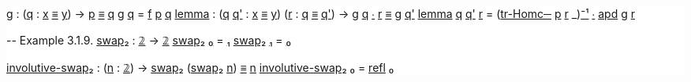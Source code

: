   <a id="2621" href="Chapter3.Book.html#2621" class="Function">g</a> <a id="2623" class="Symbol">:</a> <a id="2625" class="Symbol">(</a><a id="2626" href="Chapter3.Book.html#2626" class="Bound">q</a> <a id="2628" class="Symbol">:</a> <a id="2630" href="Chapter3.Book.html#2221" class="Bound">x</a> <a id="2632" href="Chapter1.Book.html#4615" class="Function Operator">≡</a> <a id="2634" href="Chapter3.Book.html#2225" class="Bound">y</a><a id="2635" class="Symbol">)</a> <a id="2637" class="Symbol">→</a> <a id="2639" href="Chapter3.Book.html#2229" class="Bound">p</a> <a id="2641" href="Chapter1.Book.html#4615" class="Function Operator">≡</a> <a id="2643" href="Chapter3.Book.html#2626" class="Bound">q</a>
  <a id="2647" href="Chapter3.Book.html#2621" class="Function">g</a> <a id="2649" href="Chapter3.Book.html#2649" class="Bound">q</a> <a id="2651" class="Symbol">=</a> <a id="2653" href="Chapter3.Book.html#2218" class="Bound">f</a> <a id="2655" href="Chapter3.Book.html#2229" class="Bound">p</a> <a id="2657" href="Chapter3.Book.html#2649" class="Bound">q</a>
  <a id="2661" href="Chapter3.Book.html#2661" class="Function">lemma</a> <a id="2667" class="Symbol">:</a> <a id="2669" class="Symbol">(</a><a id="2670" href="Chapter3.Book.html#2670" class="Bound">q</a> <a id="2672" href="Chapter3.Book.html#2672" class="Bound">q&#39;</a> <a id="2675" class="Symbol">:</a> <a id="2677" href="Chapter3.Book.html#2221" class="Bound">x</a> <a id="2679" href="Chapter1.Book.html#4615" class="Function Operator">≡</a> <a id="2681" href="Chapter3.Book.html#2225" class="Bound">y</a><a id="2682" class="Symbol">)</a> <a id="2684" class="Symbol">(</a><a id="2685" href="Chapter3.Book.html#2685" class="Bound">r</a> <a id="2687" class="Symbol">:</a> <a id="2689" href="Chapter3.Book.html#2670" class="Bound">q</a> <a id="2691" href="Chapter1.Book.html#4615" class="Function Operator">≡</a> <a id="2693" href="Chapter3.Book.html#2672" class="Bound">q&#39;</a><a id="2695" class="Symbol">)</a> <a id="2697" class="Symbol">→</a> <a id="2699" href="Chapter3.Book.html#2621" class="Function">g</a> <a id="2701" href="Chapter3.Book.html#2670" class="Bound">q</a> <a id="2703" href="Chapter2.Book.html#325" class="Function Operator">∙</a> <a id="2705" href="Chapter3.Book.html#2685" class="Bound">r</a> <a id="2707" href="Chapter1.Book.html#4615" class="Function Operator">≡</a> <a id="2709" href="Chapter3.Book.html#2621" class="Function">g</a> <a id="2711" href="Chapter3.Book.html#2672" class="Bound">q&#39;</a>
  <a id="2716" href="Chapter3.Book.html#2661" class="Function">lemma</a> <a id="2722" href="Chapter3.Book.html#2722" class="Bound">q</a> <a id="2724" href="Chapter3.Book.html#2724" class="Bound">q&#39;</a> <a id="2727" href="Chapter3.Book.html#2727" class="Bound">r</a> <a id="2729" class="Symbol">=</a> <a id="2731" class="Symbol">(</a><a id="2732" href="Chapter2.Book.html#27478" class="Function">tr-Homc─</a> <a id="2741" href="Chapter3.Book.html#2229" class="Bound">p</a> <a id="2743" href="Chapter3.Book.html#2727" class="Bound">r</a> <a id="2745" class="Symbol">_)</a><a id="2747" href="Chapter2.Book.html#230" class="Function Operator">⁻¹</a> <a id="2750" href="Chapter2.Book.html#325" class="Function Operator">∙</a> <a id="2752" href="Chapter2.Book.html#4541" class="Function">apd</a> <a id="2756" href="Chapter3.Book.html#2621" class="Function">g</a> <a id="2758" href="Chapter3.Book.html#2727" class="Bound">r</a>

<a id="2761" class="Comment">-- Example 3.1.9.</a>
<a id="swap₂"></a><a id="2779" href="Chapter3.Book.html#2779" class="Function">swap₂</a> <a id="2785" class="Symbol">:</a> <a id="2787" href="Chapter1.Book.html#3260" class="Function">𝟚</a> <a id="2789" class="Symbol">→</a> <a id="2791" href="Chapter1.Book.html#3260" class="Function">𝟚</a>
<a id="2793" href="Chapter3.Book.html#2779" class="Function">swap₂</a> <a id="2799" href="Chapter1.Book.html#3286" class="InductiveConstructor">₀</a> <a id="2801" class="Symbol">=</a> <a id="2803" href="Chapter1.Book.html#3304" class="InductiveConstructor">₁</a>
<a id="2805" href="Chapter3.Book.html#2779" class="Function">swap₂</a> <a id="2811" href="Chapter1.Book.html#3304" class="InductiveConstructor">₁</a> <a id="2813" class="Symbol">=</a> <a id="2815" href="Chapter1.Book.html#3286" class="InductiveConstructor">₀</a>

<a id="involutive-swap₂"></a><a id="2818" href="Chapter3.Book.html#2818" class="Function">involutive-swap₂</a> <a id="2835" class="Symbol">:</a> <a id="2837" class="Symbol">(</a><a id="2838" href="Chapter3.Book.html#2838" class="Bound">n</a> <a id="2840" class="Symbol">:</a> <a id="2842" href="Chapter1.Book.html#3260" class="Function">𝟚</a><a id="2843" class="Symbol">)</a> <a id="2845" class="Symbol">→</a> <a id="2847" href="Chapter3.Book.html#2779" class="Function">swap₂</a> <a id="2853" class="Symbol">(</a><a id="2854" href="Chapter3.Book.html#2779" class="Function">swap₂</a> <a id="2860" href="Chapter3.Book.html#2838" class="Bound">n</a><a id="2861" class="Symbol">)</a> <a id="2863" href="Chapter1.Book.html#4615" class="Function Operator">≡</a> <a id="2865" href="Chapter3.Book.html#2838" class="Bound">n</a>
<a id="2867" href="Chapter3.Book.html#2818" class="Function">involutive-swap₂</a> <a id="2884" href="Chapter1.Book.html#3286" class="InductiveConstructor">₀</a> <a id="2886" class="Symbol">=</a> <a id="2888" href="Chapter1.Book.html#4575" class="InductiveConstructor">refl</a> <a id="2893" href="Chapter1.Book.html#3286" class="InductiveConstructor">₀</a>